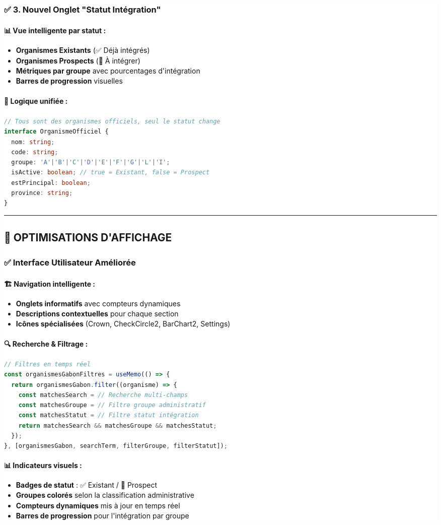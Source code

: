 ### **✅ 3. Nouvel Onglet "Statut Intégration"**

#### **📊 Vue intelligente par statut :**
- **Organismes Existants** (✅ Déjà intégrés)
- **Organismes Prospects** (🔄 À intégrer) 
- **Métriques par groupe** avec pourcentages d'intégration
- **Barres de progression** visuelles

#### **🎯 Logique unifiée :**
```typescript
// Tous sont des organismes officiels, seul le statut change
interface OrganismeOfficiel {
  nom: string;
  code: string;
  groupe: 'A'|'B'|'C'|'D'|'E'|'F'|'G'|'L'|'I';
  isActive: boolean; // true = Existant, false = Prospect
  estPrincipal: boolean;
  province: string;
}
```

---

## 🎨 **OPTIMISATIONS D'AFFICHAGE**

### **✅ Interface Utilisateur Améliorée**

#### **🏗️ Navigation intelligente :**
- **Onglets informatifs** avec compteurs dynamiques
- **Descriptions contextuelles** pour chaque section
- **Icônes spécialisées** (Crown, CheckCircle2, BarChart2, Settings)

#### **🔍 Recherche & Filtrage :**
```typescript
// Filtres en temps réel
const organismesGabonFiltres = useMemo(() => {
  return organismesGabon.filter((organisme) => {
    const matchesSearch = // Recherche multi-champs
    const matchesGroupe = // Filtre groupe administratif
    const matchesStatut = // Filtre statut intégration
    return matchesSearch && matchesGroupe && matchesStatut;
  });
}, [organismesGabon, searchTerm, filterGroupe, filterStatut]);
```

#### **📊 Indicateurs visuels :**
- **Badges de statut** : ✅ Existant / 🔄 Prospect
- **Groupes colorés** selon la classification administrative
- **Compteurs dynamiques** mis à jour en temps réel
- **Barres de progression** pour l'intégration par groupe
